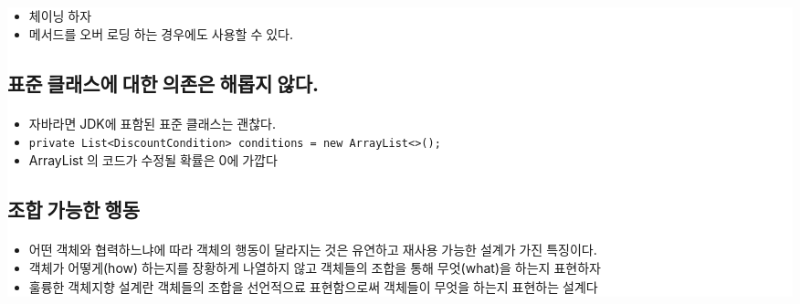 - 체이닝 하자
- 메서드를 오버 로딩 하는 경우에도 사용할 수 있다.

## 표준 클래스에 대한 의존은 해롭지 않다.

- 자바라면 JDK에 표함된 표준 클래스는 괜찮다.
- `private List<DiscountCondition> conditions = new ArrayList<>();`
- ArrayList 의 코드가 수정될 확률은 0에 가깝다

## 조합 가능한 행동

- 어떤 객체와 협력하느냐에 따라 객체의 행동이 달라지는 것은 유연하고 재사용 가능한 설계가 가진 특징이다.
- 객체가 어떻게(how) 하는지를 장황하게 나열하지 않고 객체들의 조합을 통해 무엇(what)을 하는지 표현하자
- 훌륭한 객체지향 설계란 객체들의 조합을 선언적으료 표현함으로써 객체들이 무엇을 하는지 표현하는 설계다